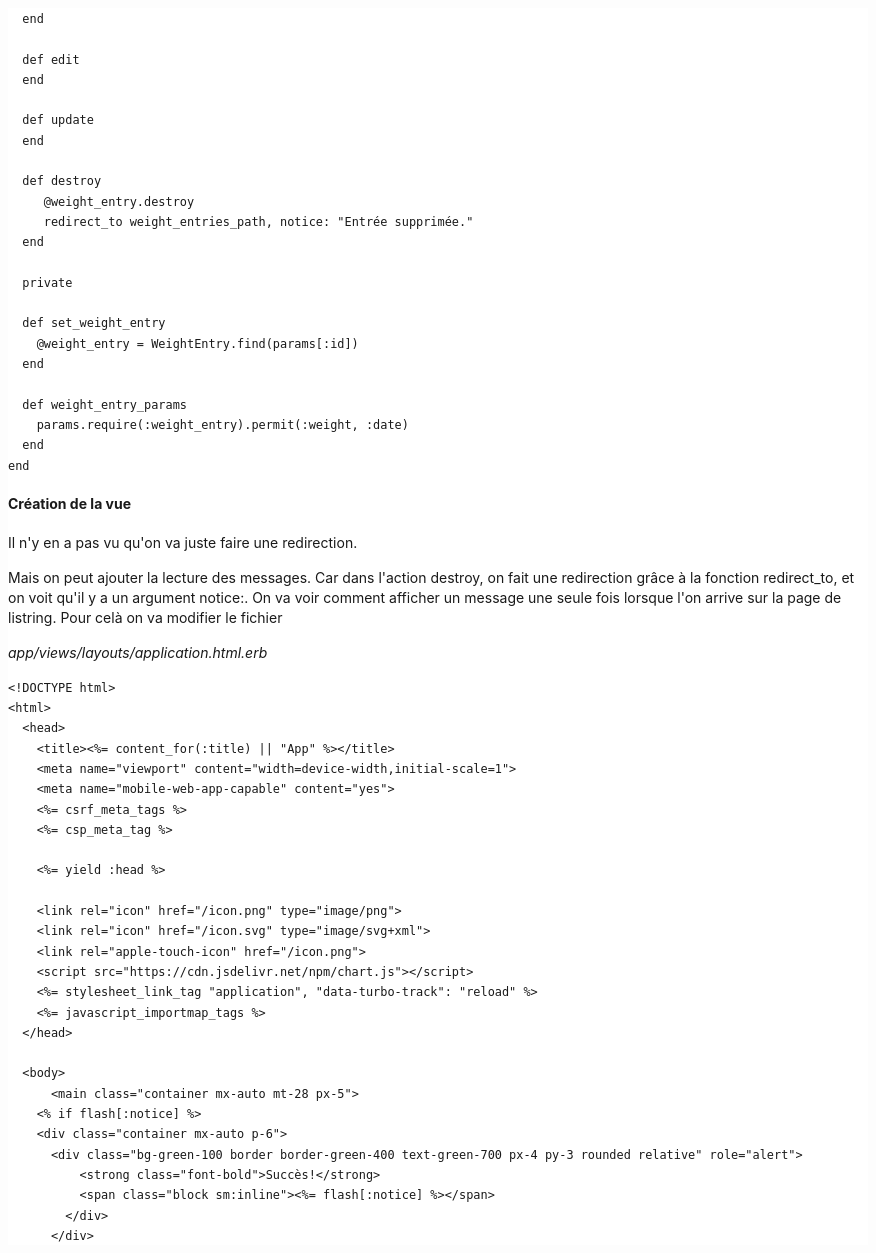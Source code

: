 ```
  end

  def edit
  end  

  def update
  end

  def destroy
	 @weight_entry.destroy
	 redirect_to weight_entries_path, notice: "Entrée supprimée."
  end

  private

  def set_weight_entry
    @weight_entry = WeightEntry.find(params[:id])
  end

  def weight_entry_params
    params.require(:weight_entry).permit(:weight, :date)
  end
end
```

#### Création de la vue

Il n'y en a pas vu qu'on va juste faire une redirection.

Mais on peut ajouter la lecture des messages. Car dans l'action destroy, on fait une redirection grâce à la fonction redirect_to, et on voit qu'il y a un argument notice:. On va voir comment afficher un message une seule fois lorsque l'on arrive sur la page de listring. Pour celà on va modifier le fichier 

*app/views/layouts/application.html.erb*
```
<!DOCTYPE html>
<html>
  <head>
    <title><%= content_for(:title) || "App" %></title>
    <meta name="viewport" content="width=device-width,initial-scale=1">
    <meta name="mobile-web-app-capable" content="yes">
    <%= csrf_meta_tags %>
    <%= csp_meta_tag %>
    
    <%= yield :head %>
    
    <link rel="icon" href="/icon.png" type="image/png">
    <link rel="icon" href="/icon.svg" type="image/svg+xml">
    <link rel="apple-touch-icon" href="/icon.png">
    <script src="https://cdn.jsdelivr.net/npm/chart.js"></script>
    <%= stylesheet_link_tag "application", "data-turbo-track": "reload" %>
    <%= javascript_importmap_tags %>
  </head>

  <body>
	  <main class="container mx-auto mt-28 px-5">
    <% if flash[:notice] %>
    <div class="container mx-auto p-6">  
      <div class="bg-green-100 border border-green-400 text-green-700 px-4 py-3 rounded relative" role="alert">
          <strong class="font-bold">Succès!</strong>
          <span class="block sm:inline"><%= flash[:notice] %></span>
        </div>
      </div>
```
